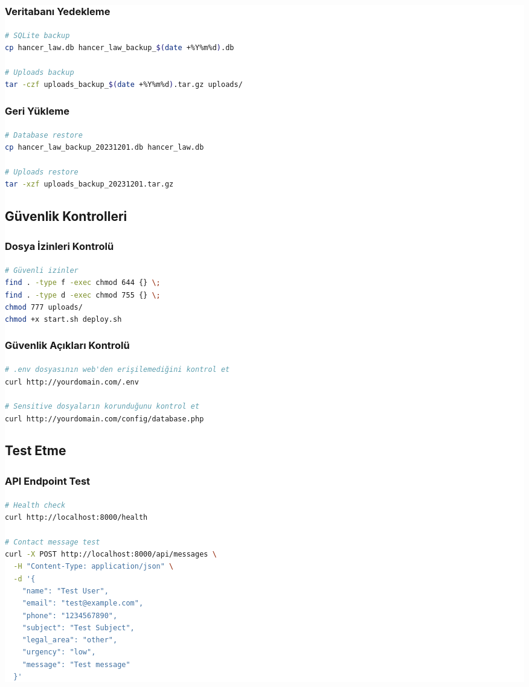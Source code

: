 ### Veritabanı Yedekleme

```bash
# SQLite backup
cp hancer_law.db hancer_law_backup_$(date +%Y%m%d).db

# Uploads backup
tar -czf uploads_backup_$(date +%Y%m%d).tar.gz uploads/
```

### Geri Yükleme

```bash
# Database restore
cp hancer_law_backup_20231201.db hancer_law.db

# Uploads restore
tar -xzf uploads_backup_20231201.tar.gz
```

## Güvenlik Kontrolleri

### Dosya İzinleri Kontrolü

```bash
# Güvenli izinler
find . -type f -exec chmod 644 {} \;
find . -type d -exec chmod 755 {} \;
chmod 777 uploads/
chmod +x start.sh deploy.sh
```

### Güvenlik Açıkları Kontrolü

```bash
# .env dosyasının web'den erişilemediğini kontrol et
curl http://yourdomain.com/.env

# Sensitive dosyaların korunduğunu kontrol et
curl http://yourdomain.com/config/database.php
```

## Test Etme

### API Endpoint Test

```bash
# Health check
curl http://localhost:8000/health

# Contact message test
curl -X POST http://localhost:8000/api/messages \
  -H "Content-Type: application/json" \
  -d '{
    "name": "Test User",
    "email": "test@example.com",
    "phone": "1234567890",
    "subject": "Test Subject",
    "legal_area": "other",
    "urgency": "low",
    "message": "Test message"
  }'
```
